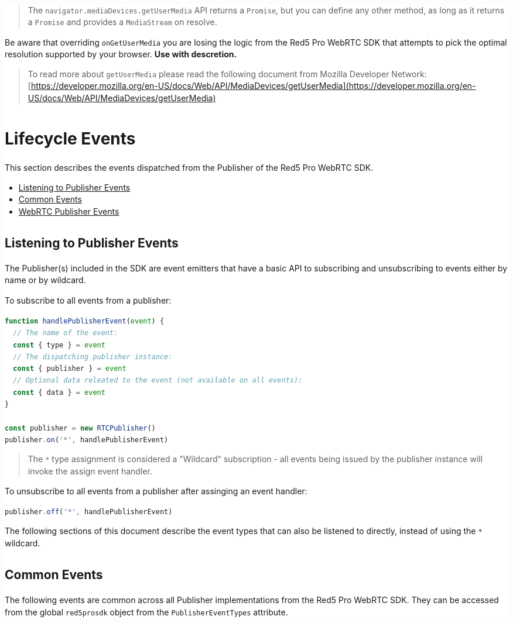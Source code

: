
> The `navigator.mediaDevices.getUserMedia` API returns a `Promise`, but you can define any other method, as long as it returns a `Promise` and provides a `MediaStream` on resolve.

Be aware that overriding `onGetUserMedia` you are losing the logic from the Red5 Pro WebRTC SDK that attempts to pick the optimal resolution supported by your browser. **Use with descretion.**

> To read more about `getUserMedia` please read the following document from Mozilla Developer Network: [https://developer.mozilla.org/en-US/docs/Web/API/MediaDevices/getUserMedia](https://developer.mozilla.org/en-US/docs/Web/API/MediaDevices/getUserMedia)

# Lifecycle Events

This section describes the events dispatched from the Publisher of the Red5 Pro WebRTC SDK.

- [Listening to Publisher Events](#listening-to-publisher-events)
- [Common Events](#common-events)
- [WebRTC Publisher Events](#webrtc-publisher-events)

## Listening to Publisher Events

The Publisher(s) included in the SDK are event emitters that have a basic API to subscribing and unsubscribing to events either by name or by wildcard.

To subscribe to all events from a publisher:

```js
function handlePublisherEvent(event) {
  // The name of the event:
  const { type } = event
  // The dispatching publisher instance:
  const { publisher } = event
  // Optional data releated to the event (not available on all events):
  const { data } = event
}

const publisher = new RTCPublisher()
publisher.on('*', handlePublisherEvent)
```

> The `*` type assignment is considered a "Wildcard" subscription - all events being issued by the publisher instance will invoke the assign event handler.

To unsubscribe to all events from a publisher after assinging an event handler:

```js
publisher.off('*', handlePublisherEvent)
```

The following sections of this document describe the event types that can also be listened to directly, instead of using the `*` wildcard.

## Common Events

The following events are common across all Publisher implementations from the Red5 Pro WebRTC SDK. They can be accessed from the global `red5prosdk` object from the `PublisherEventTypes` attribute.
